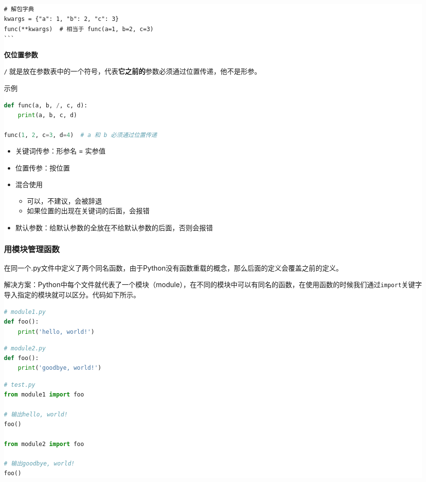 	# 解包字典
	kwargs = {"a": 1, "b": 2, "c": 3}
	func(**kwargs)  # 相当于 func(a=1, b=2, c=3)
	```


**仅位置参数**

`/` 就是放在参数表中的一个符号，代表**它之前的**参数必须通过位置传递，他不是形参。

示例
```python
def func(a, b, /, c, d):
    print(a, b, c, d)

func(1, 2, c=3, d=4)  # a 和 b 必须通过位置传递
```


- 关键词传参：形参名 = 实参值

- 位置传参：按位置

- 混合使用
	- 可以，不建议，会被辞退
	- 如果位置的出现在关键词的后面，会报错

- 默认参数：给默认参数的全放在不给默认参数的后面，否则会报错


### 用模块管理函数

在同一个.py文件中定义了两个同名函数，由于Python没有函数重载的概念，那么后面的定义会覆盖之前的定义。

解决方案：Python中每个文件就代表了一个模块（module），在不同的模块中可以有同名的函数，在使用函数的时候我们通过`import`关键字导入指定的模块就可以区分。代码如下所示。


```Python
# module1.py
def foo():
    print('hello, world!')
```

```Python
# module2.py
def foo():
    print('goodbye, world!')
```

```Python
# test.py
from module1 import foo

# 输出hello, world!
foo()

from module2 import foo

# 输出goodbye, world!
foo()
```
